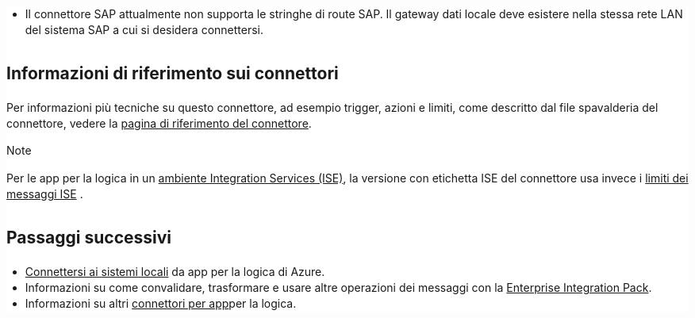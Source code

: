 * Il connettore SAP attualmente non supporta le stringhe di route SAP. Il gateway dati locale deve esistere nella stessa rete LAN del sistema SAP a cui si desidera connettersi.

## <a name="connector-reference"></a>Informazioni di riferimento sui connettori

Per informazioni più tecniche su questo connettore, ad esempio trigger, azioni e limiti, come descritto dal file spavalderia del connettore, vedere la [pagina di riferimento del connettore](https://docs.microsoft.com/connectors/sap/).

> [!NOTE]
> Per le app per la logica in un [ambiente Integration Services (ISE)](../logic-apps/connect-virtual-network-vnet-isolated-environment-overview.md), la versione con etichetta ISE del connettore usa invece i [limiti dei messaggi ISE](../logic-apps/logic-apps-limits-and-config.md#message-size-limits) .

## <a name="next-steps"></a>Passaggi successivi

* [Connettersi ai sistemi locali](../logic-apps/logic-apps-gateway-connection.md) da app per la logica di Azure.
* Informazioni su come convalidare, trasformare e usare altre operazioni dei messaggi con la [Enterprise Integration Pack](../logic-apps/logic-apps-enterprise-integration-overview.md).
* Informazioni su altri [connettori per app](../connectors/apis-list.md)per la logica.
